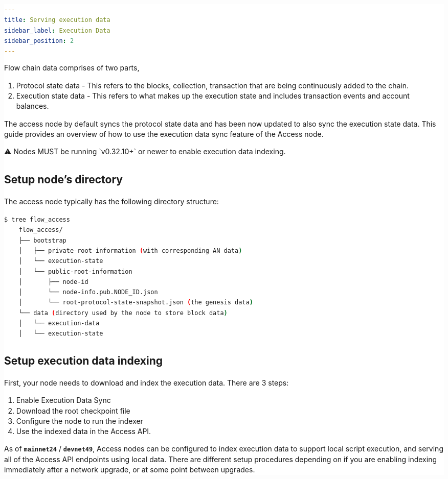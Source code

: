 ```yaml
---
title: Serving execution data
sidebar_label: Execution Data
sidebar_position: 2
---
```


Flow chain data comprises of two parts,
1. Protocol state data - This refers to the blocks, collection, transaction that are being continuously added to the chain.
2. Execution state data - This refers to what makes up the execution state and includes transaction events and account balances.

The access node by default syncs the protocol state data and has been now updated to also sync the execution state data.
This guide provides an overview of how to use the execution data sync feature of the Access node.

<aside>
⚠️ Nodes MUST be running `v0.32.10+` or newer to enable execution data indexing.

</aside>

## Setup node’s directory

The access node typically has the following directory structure:

```bash
$ tree flow_access
	flow_access/
	├── bootstrap
	│	├── private-root-information (with corresponding AN data)
	│	└── execution-state
	│	└── public-root-information
	│		├── node-id
	│		└── node-info.pub.NODE_ID.json
	│		└── root-protocol-state-snapshot.json (the genesis data)
	└── data (directory used by the node to store block data)
	│	└── execution-data
	│	└── execution-state

```

## Setup execution data indexing

First, your node needs to download and index the execution data. There are 3 steps:

1. Enable Execution Data Sync
2. Download the root checkpoint file
3. Configure the node to run the indexer
4. Use the indexed data in the Access API.

As of **`mainnet24`** / **`devnet49`**, Access nodes can be configured to index execution data to support local script execution, and serving all of the Access API endpoints using local data. There are different setup procedures depending on if you are enabling indexing immediately after a network upgrade, or at some point between upgrades.
